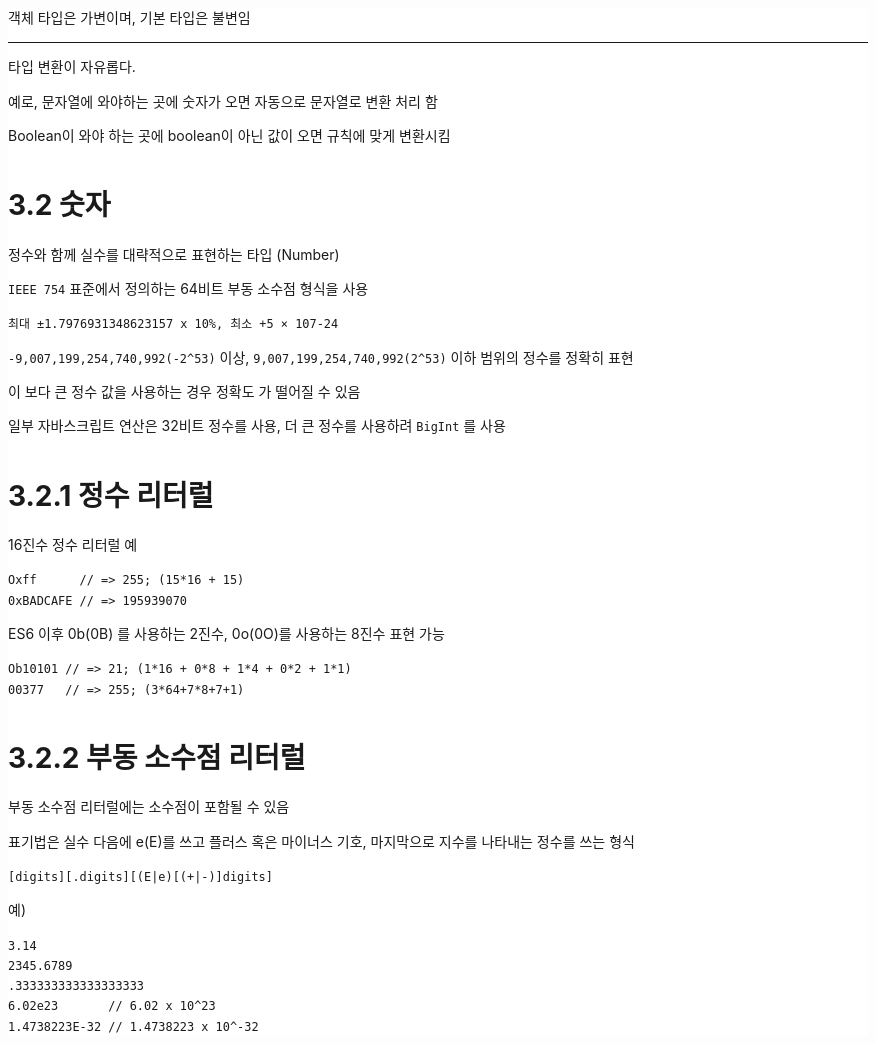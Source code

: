 객체 타입은 가변이며, 기본 타입은 불변임

---

타입 변환이 자유롭다.

예로, 문자열에 와야하는 곳에 숫자가 오면 자동으로 문자열로 변환 처리 함

Boolean이 와야 하는 곳에 boolean이 아닌 값이 오면 규칙에 맞게 변환시킴



# 3.2 숫자

정수와 함께 실수를 대략적으로 표현하는 타입 (Number)

`IEEE 754` 표준에서 정의하는 64비트 부동 소수점 형식을 사용

`최대 ±1.7976931348623157 x 10%, 최소 +5 × 107-24`

`-9,007,199,254,740,992(-2^53)` 이상, `9,007,199,254,740,992(2^53)` 
이하 범위의 정수를 정확히 표현


이 보다 큰 정수 값을 사용하는 경우 정확도 가 떨어질 수 있음

일부 자바스크립트 연산은 32비트 정수를 사용, 더 큰 정수를 사용하려 `BigInt` 를 사용

# 3.2.1 정수 리터럴

16진수 정수 리터럴 예

```
Oxff      // => 255; (15*16 + 15)
0xBADCAFE // => 195939070
```

ES6 이후 0b(0B) 를 사용하는 2진수, 0o(0O)를 사용하는 8진수 표현 가능

```
Ob10101 // => 21; (1*16 + 0*8 + 1*4 + 0*2 + 1*1)
00377   // => 255; (3*64+7*8+7+1)
```

# 3.2.2 부동 소수점 리터럴

부동 소수점 리터럴에는 소수점이 포함될 수 있음

표기법은 실수 다음에 e(E)를 쓰고 플러스 혹은 마이너스 기호, 마지막으로 지수를 나타내는 정수를 쓰는 형식


`[digits][.digits][(E|e)[(+|-)]digits]`


예)
```
3.14
2345.6789
.333333333333333333  
6.02e23       // 6.02 x 10^23
1.4738223E-32 // 1.4738223 x 10^-32
```
